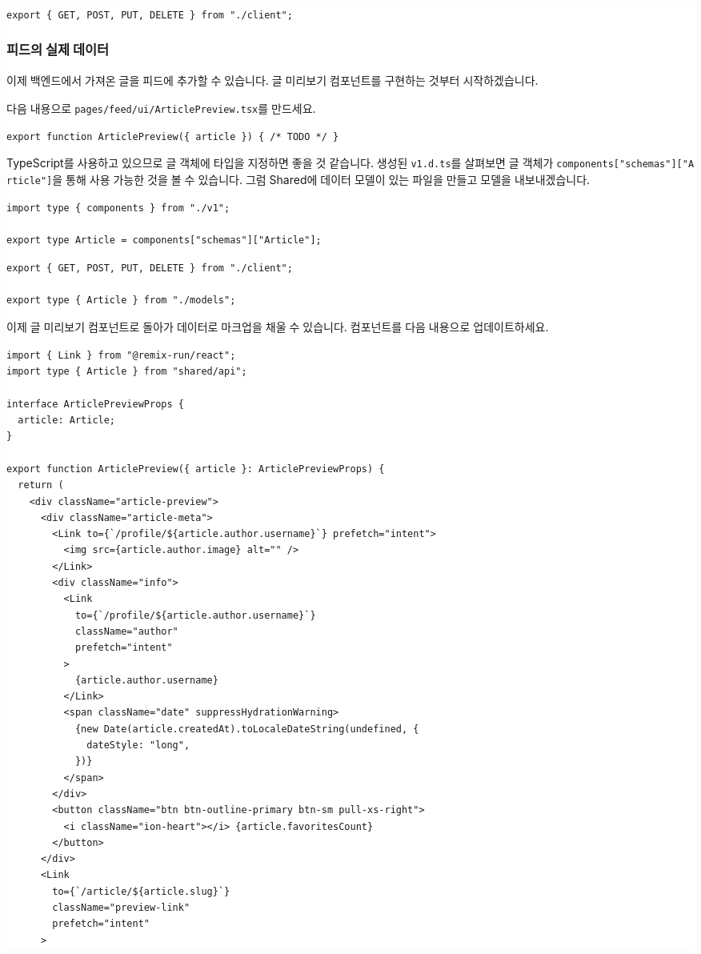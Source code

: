 ```tsx title="shared/api/index.ts"
export { GET, POST, PUT, DELETE } from "./client";
```

### 피드의 실제 데이터

이제 백엔드에서 가져온 글을 피드에 추가할 수 있습니다. 글 미리보기 컴포넌트를 구현하는 것부터 시작하겠습니다.

다음 내용으로 `pages/feed/ui/ArticlePreview.tsx`를 만드세요.

```tsx title="pages/feed/ui/ArticlePreview.tsx"
export function ArticlePreview({ article }) { /* TODO */ }
```

TypeScript를 사용하고 있으므로 글 객체에 타입을 지정하면 좋을 것 같습니다. 생성된 `v1.d.ts`를 살펴보면 글 객체가 `components["schemas"]["Article"]`을 통해 사용 가능한 것을 볼 수 있습니다. 그럼 Shared에 데이터 모델이 있는 파일을 만들고 모델을 내보내겠습니다.

```tsx title="shared/api/models.ts"
import type { components } from "./v1";

export type Article = components["schemas"]["Article"];
```

```tsx title="shared/api/index.ts"
export { GET, POST, PUT, DELETE } from "./client";

export type { Article } from "./models";
```

이제 글 미리보기 컴포넌트로 돌아가 데이터로 마크업을 채울 수 있습니다. 컴포넌트를 다음 내용으로 업데이트하세요.

```tsx title="pages/feed/ui/ArticlePreview.tsx"
import { Link } from "@remix-run/react";
import type { Article } from "shared/api";

interface ArticlePreviewProps {
  article: Article;
}

export function ArticlePreview({ article }: ArticlePreviewProps) {
  return (
    <div className="article-preview">
      <div className="article-meta">
        <Link to={`/profile/${article.author.username}`} prefetch="intent">
          <img src={article.author.image} alt="" />
        </Link>
        <div className="info">
          <Link
            to={`/profile/${article.author.username}`}
            className="author"
            prefetch="intent"
          >
            {article.author.username}
          </Link>
          <span className="date" suppressHydrationWarning>
            {new Date(article.createdAt).toLocaleDateString(undefined, {
              dateStyle: "long",
            })}
          </span>
        </div>
        <button className="btn btn-outline-primary btn-sm pull-xs-right">
          <i className="ion-heart"></i> {article.favoritesCount}
        </button>
      </div>
      <Link
        to={`/article/${article.slug}`}
        className="preview-link"
        prefetch="intent"
      >
```